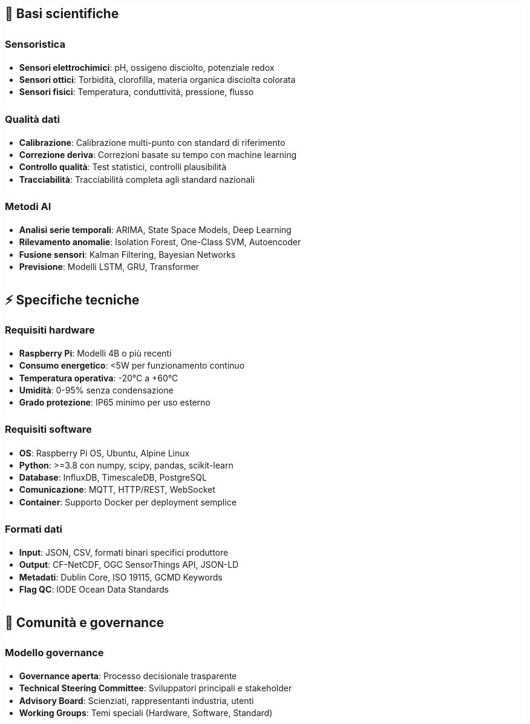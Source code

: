 ## 🔬 Basi scientifiche

### Sensoristica
- **Sensori elettrochimici**: pH, ossigeno disciolto, potenziale redox
- **Sensori ottici**: Torbidità, clorofilla, materia organica disciolta colorata
- **Sensori fisici**: Temperatura, conduttività, pressione, flusso

### Qualità dati
- **Calibrazione**: Calibrazione multi-punto con standard di riferimento
- **Correzione deriva**: Correzioni basate su tempo con machine learning
- **Controllo qualità**: Test statistici, controlli plausibilità
- **Tracciabilità**: Tracciabilità completa agli standard nazionali

### Metodi AI
- **Analisi serie temporali**: ARIMA, State Space Models, Deep Learning
- **Rilevamento anomalie**: Isolation Forest, One-Class SVM, Autoencoder
- **Fusione sensori**: Kalman Filtering, Bayesian Networks
- **Previsione**: Modelli LSTM, GRU, Transformer

## ⚡ Specifiche tecniche

### Requisiti hardware
- **Raspberry Pi**: Modelli 4B o più recenti
- **Consumo energetico**: <5W per funzionamento continuo
- **Temperatura operativa**: -20°C a +60°C
- **Umidità**: 0-95% senza condensazione
- **Grado protezione**: IP65 minimo per uso esterno

### Requisiti software
- **OS**: Raspberry Pi OS, Ubuntu, Alpine Linux
- **Python**: >=3.8 con numpy, scipy, pandas, scikit-learn
- **Database**: InfluxDB, TimescaleDB, PostgreSQL
- **Comunicazione**: MQTT, HTTP/REST, WebSocket
- **Container**: Supporto Docker per deployment semplice

### Formati dati
- **Input**: JSON, CSV, formati binari specifici produttore
- **Output**: CF-NetCDF, OGC SensorThings API, JSON-LD
- **Metadati**: Dublin Core, ISO 19115, GCMD Keywords
- **Flag QC**: IODE Ocean Data Standards

## 🤝 Comunità e governance

### Modello governance
- **Governance aperta**: Processo decisionale trasparente
- **Technical Steering Committee**: Sviluppatori principali e stakeholder
- **Advisory Board**: Scienziati, rappresentanti industria, utenti
- **Working Groups**: Temi speciali (Hardware, Software, Standard)
